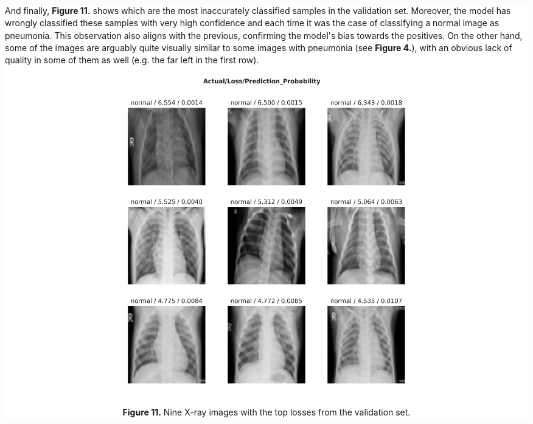 And finally, **Figure 11.** shows which are the most inaccurately classified samples in the validation set. Moreover, the model has wrongly classified these samples with very high confidence and each time it was the case of classifying a normal image as pneumonia. This observation also aligns with the previous, confirming the model's bias towards the positives. On the other hand, some of the images are arguably quite visually similar to some images with pneumonia (see **Figure 4.**), with an obvious lack of quality in some of them as well (e.g. the far left in the first row).

<figure>
  <p align="center">
    <img src="imgs/top_losses.png" width=500/>
    <figcaption style="text-align:center">
      <b>Figure 11.</b> Nine X-ray images with the top losses from the validation set.
    </figcaption>
  </p>
</figure>
